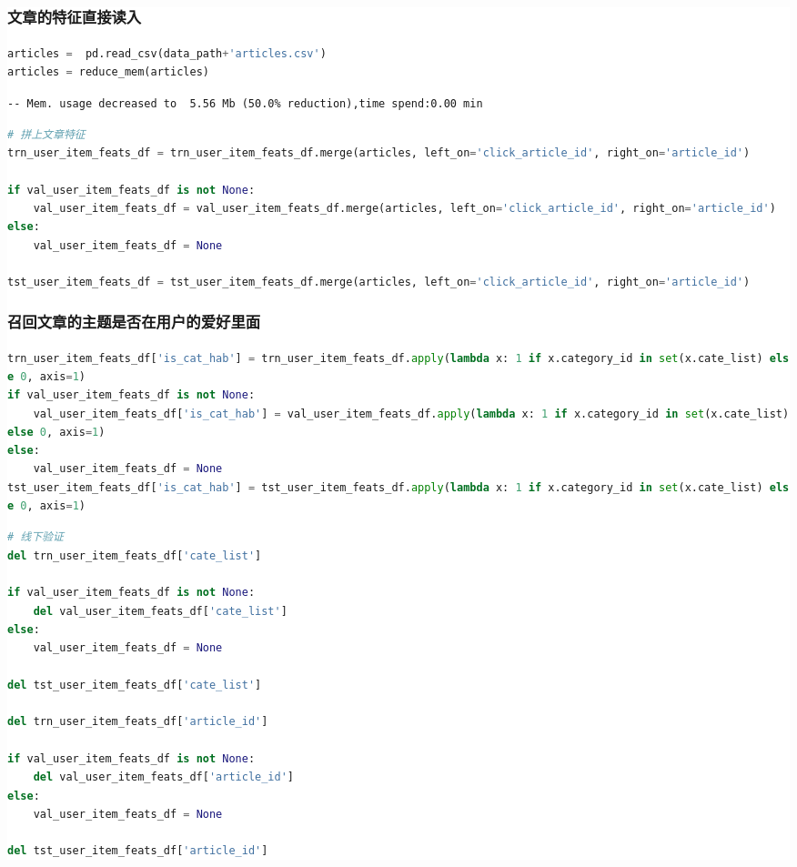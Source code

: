 

### 文章的特征直接读入


```python
articles =  pd.read_csv(data_path+'articles.csv')
articles = reduce_mem(articles)
```

    -- Mem. usage decreased to  5.56 Mb (50.0% reduction),time spend:0.00 min



```python
# 拼上文章特征
trn_user_item_feats_df = trn_user_item_feats_df.merge(articles, left_on='click_article_id', right_on='article_id')

if val_user_item_feats_df is not None:
    val_user_item_feats_df = val_user_item_feats_df.merge(articles, left_on='click_article_id', right_on='article_id')
else:
    val_user_item_feats_df = None

tst_user_item_feats_df = tst_user_item_feats_df.merge(articles, left_on='click_article_id', right_on='article_id')
```

### 召回文章的主题是否在用户的爱好里面


```python
trn_user_item_feats_df['is_cat_hab'] = trn_user_item_feats_df.apply(lambda x: 1 if x.category_id in set(x.cate_list) else 0, axis=1)
if val_user_item_feats_df is not None:
    val_user_item_feats_df['is_cat_hab'] = val_user_item_feats_df.apply(lambda x: 1 if x.category_id in set(x.cate_list) else 0, axis=1)
else:
    val_user_item_feats_df = None
tst_user_item_feats_df['is_cat_hab'] = tst_user_item_feats_df.apply(lambda x: 1 if x.category_id in set(x.cate_list) else 0, axis=1)
```


```python
# 线下验证
del trn_user_item_feats_df['cate_list']

if val_user_item_feats_df is not None:
    del val_user_item_feats_df['cate_list']
else:
    val_user_item_feats_df = None
    
del tst_user_item_feats_df['cate_list']

del trn_user_item_feats_df['article_id']

if val_user_item_feats_df is not None:
    del val_user_item_feats_df['article_id']
else:
    val_user_item_feats_df = None
    
del tst_user_item_feats_df['article_id']
```
